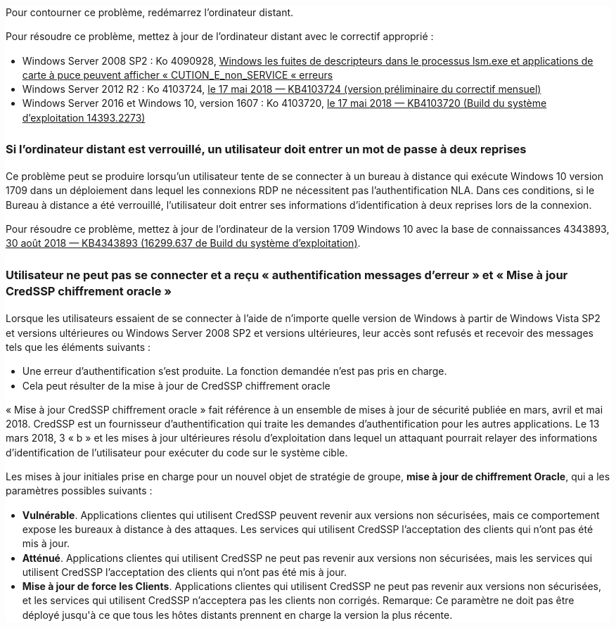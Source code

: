 Pour contourner ce problème, redémarrez l’ordinateur distant.

Pour résoudre ce problème, mettez à jour de l’ordinateur distant avec le correctif approprié :

  - Windows Server 2008 SP2 : Ko 4090928, [Windows les fuites de descripteurs dans le processus lsm.exe et applications de carte à puce peuvent afficher « CUTION\_E\_non\_SERVICE « erreurs](https://support.microsoft.com/en-us/help/4090928/scard-e-no-service-errors-when-windows-leaks-handles-in-the-lsm-exe)
  - Windows Server 2012 R2 : Ko 4103724, [le 17 mai 2018 — KB4103724 (version préliminaire du correctif mensuel)](https://support.microsoft.com/en-us/help/4103724/windows-81-update-kb4103724)
  - Windows Server 2016 et Windows 10, version 1607 : Ko 4103720, [le 17 mai 2018 — KB4103720 (Build du système d’exploitation 14393.2273)](https://support.microsoft.com/en-us/help/4103720/windows-10-update-kb4103720)

### <a name="if-the-remote-pc-is-locked-a-user-needs-to-enter-a-password-twice"></a>Si l’ordinateur distant est verrouillé, un utilisateur doit entrer un mot de passe à deux reprises

Ce problème peut se produire lorsqu’un utilisateur tente de se connecter à un bureau à distance qui exécute Windows 10 version 1709 dans un déploiement dans lequel les connexions RDP ne nécessitent pas l’authentification NLA. Dans ces conditions, si le Bureau à distance a été verrouillé, l’utilisateur doit entrer ses informations d’identification à deux reprises lors de la connexion.

Pour résoudre ce problème, mettez à jour de l’ordinateur de la version 1709 Windows 10 avec la base de connaissances 4343893, [30 août 2018 — KB4343893 (16299.637 de Build du système d’exploitation)](https://support.microsoft.com/en-us/help/4343893/windows-10-update-kb4343893).

### <a name="user-cannot-sign-in-and-receives-authentication-error-and-credssp-encryption-oracle-remediation-messages"></a>Utilisateur ne peut pas se connecter et a reçu « authentification messages d’erreur » et « Mise à jour CredSSP chiffrement oracle »

Lorsque les utilisateurs essaient de se connecter à l’aide de n’importe quelle version de Windows à partir de Windows Vista SP2 et versions ultérieures ou Windows Server 2008 SP2 et versions ultérieures, leur accès sont refusés et recevoir des messages tels que les éléments suivants :

  - Une erreur d’authentification s’est produite. La fonction demandée n’est pas pris en charge.
  - Cela peut résulter de la mise à jour de CredSSP chiffrement oracle

« Mise à jour CredSSP chiffrement oracle » fait référence à un ensemble de mises à jour de sécurité publiée en mars, avril et mai 2018. CredSSP est un fournisseur d’authentification qui traite les demandes d’authentification pour les autres applications. Le 13 mars 2018, 3 « b » et les mises à jour ultérieures résolu d’exploitation dans lequel un attaquant pourrait relayer des informations d’identification de l’utilisateur pour exécuter du code sur le système cible.

Les mises à jour initiales prise en charge pour un nouvel objet de stratégie de groupe, **mise à jour de chiffrement Oracle**, qui a les paramètres possibles suivants :

  - **Vulnérable**. Applications clientes qui utilisent CredSSP peuvent revenir aux versions non sécurisées, mais ce comportement expose les bureaux à distance à des attaques. Les services qui utilisent CredSSP l’acceptation des clients qui n’ont pas été mis à jour.
  - **Atténué**. Applications clientes qui utilisent CredSSP ne peut pas revenir aux versions non sécurisées, mais les services qui utilisent CredSSP l’acceptation des clients qui n’ont pas été mis à jour.
  - **Mise à jour de force les Clients**. Applications clientes qui utilisent CredSSP ne peut pas revenir aux versions non sécurisées, et les services qui utilisent CredSSP n’acceptera pas les clients non corrigés. 
    Remarque: Ce paramètre ne doit pas être déployé jusqu'à ce que tous les hôtes distants prennent en charge la version la plus récente.
